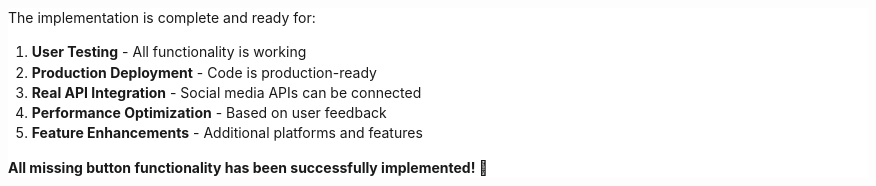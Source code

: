 The implementation is complete and ready for:
1. **User Testing** - All functionality is working
2. **Production Deployment** - Code is production-ready
3. **Real API Integration** - Social media APIs can be connected
4. **Performance Optimization** - Based on user feedback
5. **Feature Enhancements** - Additional platforms and features

**All missing button functionality has been successfully implemented! 🎉**
